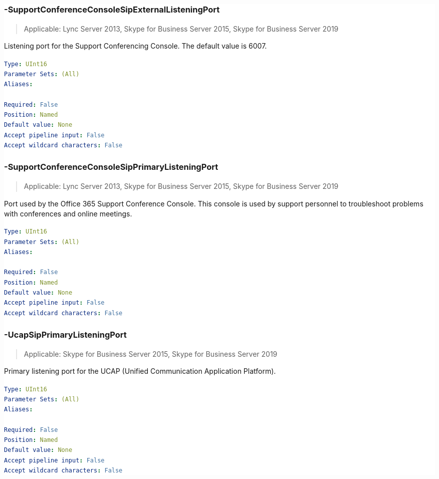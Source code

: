 ### -SupportConferenceConsoleSipExternalListeningPort

> Applicable: Lync Server 2013, Skype for Business Server 2015, Skype for Business Server 2019

Listening port for the Support Conferencing Console.
The default value is 6007.

```yaml
Type: UInt16
Parameter Sets: (All)
Aliases:

Required: False
Position: Named
Default value: None
Accept pipeline input: False
Accept wildcard characters: False
```

### -SupportConferenceConsoleSipPrimaryListeningPort

> Applicable: Lync Server 2013, Skype for Business Server 2015, Skype for Business Server 2019

Port used by the Office 365 Support Conference Console.
This console is used by support personnel to troubleshoot problems with conferences and online meetings.

```yaml
Type: UInt16
Parameter Sets: (All)
Aliases:

Required: False
Position: Named
Default value: None
Accept pipeline input: False
Accept wildcard characters: False
```

### -UcapSipPrimaryListeningPort

> Applicable: Skype for Business Server 2015, Skype for Business Server 2019

Primary listening port for the UCAP (Unified Communication Application Platform).

```yaml
Type: UInt16
Parameter Sets: (All)
Aliases:

Required: False
Position: Named
Default value: None
Accept pipeline input: False
Accept wildcard characters: False
```
